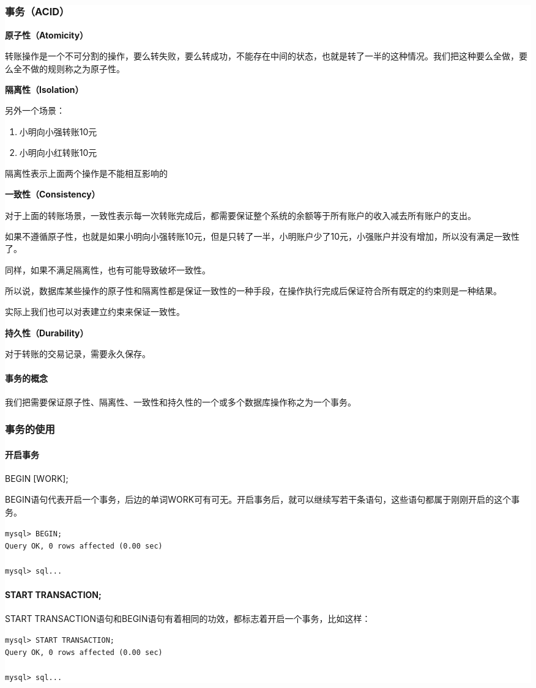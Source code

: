 
### 事务（ACID）
   
   **原子性（Atomicity）**
   
   转账操作是一个不可分割的操作，要么转失败，要么转成功，不能存在中间的状态，也就是转了一半的这种情况。我们把这种要么全做，要么全不做的规则称之为原子性。
   
   **隔离性（Isolation）**
   
   另外一个场景：
   
   1. 小明向小强转账10元
   
   2. 小明向小红转账10元
   
   隔离性表示上面两个操作是不能相互影响的
   
   **一致性（Consistency）**
   
   对于上面的转账场景，一致性表示每一次转账完成后，都需要保证整个系统的余额等于所有账户的收入减去所有账户的支出。
   
   如果不遵循原子性，也就是如果小明向小强转账10元，但是只转了一半，小明账户少了10元，小强账户并没有增加，所以没有满足一致性了。
   
   同样，如果不满足隔离性，也有可能导致破坏一致性。
   
   所以说，数据库某些操作的原子性和隔离性都是保证一致性的一种手段，在操作执行完成后保证符合所有既定的约束则是一种结果。
   
   实际上我们也可以对表建立约束来保证一致性。
   
   **持久性（Durability）**
   
   对于转账的交易记录，需要永久保存。
   
#### 事务的概念
   
   我们把需要保证原子性、隔离性、一致性和持久性的一个或多个数据库操作称之为一个事务。
   
### 事务的使用

#### 开启事务
   
   BEGIN [WORK];
   
   BEGIN语句代表开启一个事务，后边的单词WORK可有可无。开启事务后，就可以继续写若干条语句，这些语句都属于刚刚开启的这个事务。
   
```
mysql> BEGIN;
Query OK, 0 rows affected (0.00 sec)

mysql> sql...
```

#### START TRANSACTION;
   
   START TRANSACTION语句和BEGIN语句有着相同的功效，都标志着开启一个事务，比如这样：

```
mysql> START TRANSACTION;
Query OK, 0 rows affected (0.00 sec)

mysql> sql...
```
